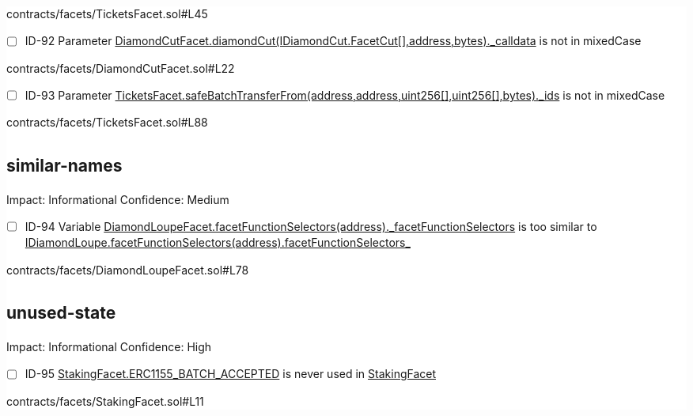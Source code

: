 contracts/facets/TicketsFacet.sol#L45


 - [ ] ID-92
Parameter [DiamondCutFacet.diamondCut(IDiamondCut.FacetCut[],address,bytes)._calldata](contracts/facets/DiamondCutFacet.sol#L22) is not in mixedCase

contracts/facets/DiamondCutFacet.sol#L22


 - [ ] ID-93
Parameter [TicketsFacet.safeBatchTransferFrom(address,address,uint256[],uint256[],bytes)._ids](contracts/facets/TicketsFacet.sol#L88) is not in mixedCase

contracts/facets/TicketsFacet.sol#L88


## similar-names
Impact: Informational
Confidence: Medium
 - [ ] ID-94
Variable [DiamondLoupeFacet.facetFunctionSelectors(address)._facetFunctionSelectors](contracts/facets/DiamondLoupeFacet.sol#L78) is too similar to [IDiamondLoupe.facetFunctionSelectors(address).facetFunctionSelectors_](contracts/interfaces/IDiamondLoupe.sol#L22)

contracts/facets/DiamondLoupeFacet.sol#L78


## unused-state
Impact: Informational
Confidence: High
 - [ ] ID-95
[StakingFacet.ERC1155_BATCH_ACCEPTED](contracts/facets/StakingFacet.sol#L11) is never used in [StakingFacet](contracts/facets/StakingFacet.sol#L9-L57)

contracts/facets/StakingFacet.sol#L11


